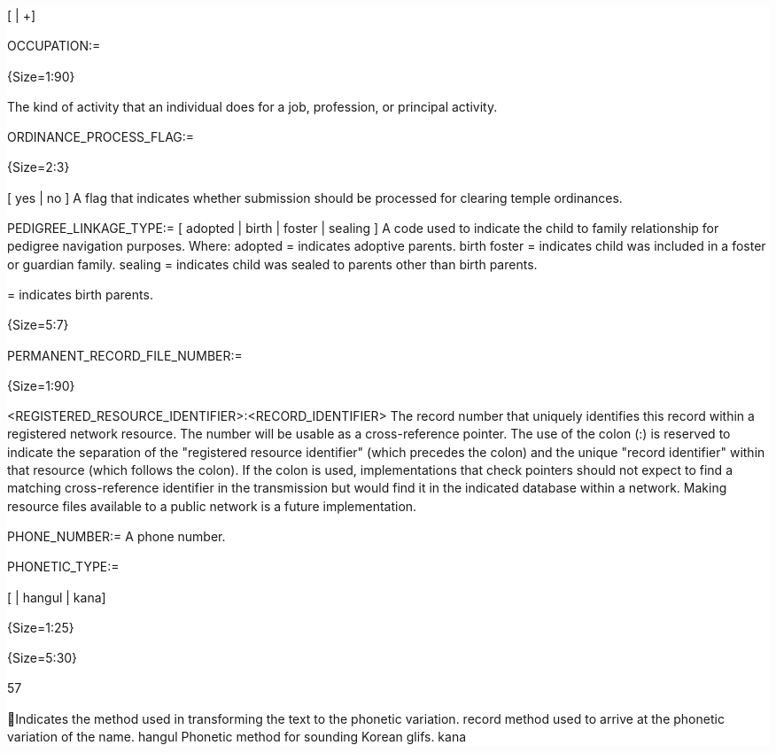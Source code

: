 [<DIGIT> | <NUMBER>+<DIGIT>]

OCCUPATION:=

{Size=1:90}

The kind of activity that an individual does for a job, profession, or principal activity.

ORDINANCE_PROCESS_FLAG:=

{Size=2:3}

[ yes | no ]
A flag that indicates whether submission should be processed for clearing temple ordinances. 

PEDIGREE_LINKAGE_TYPE:=
[ adopted | birth | foster | sealing ]
A code used to indicate the child to family relationship for pedigree navigation purposes.
Where:
adopted = indicates adoptive parents.
birth
foster = indicates child was included in a foster or guardian family.
sealing = indicates child was sealed to parents other than birth parents. 

= indicates birth parents.

{Size=5:7}

PERMANENT_RECORD_FILE_NUMBER:= 

{Size=1:90} 

<REGISTERED_RESOURCE_IDENTIFIER>:<RECORD_IDENTIFIER>
The record number that uniquely identifies this record within a registered network resource. The
number will be usable as a cross-reference pointer. The use of the colon (:) is reserved to indicate the
separation of the "registered resource identifier" (which precedes the colon) and the unique "record
identifier" within that resource (which follows the colon). If the colon is used, implementations that
check pointers should not expect to find a matching cross-reference identifier in the transmission but
would find it in the indicated database within a network. Making resource files available to a public
network is a future implementation.

PHONE_NUMBER:=
A phone number.

PHONETIC_TYPE:=

[<user defined> | hangul | kana]

{Size=1:25}

{Size=5:30}

57

Indicates the method used in transforming the text to the phonetic variation.
<user define> record method used to arrive at the phonetic variation of the name.
hangul Phonetic method for sounding Korean glifs.
kana

